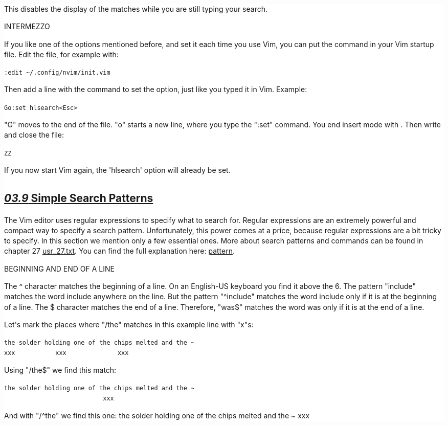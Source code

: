 This disables the display of the matches while you are still typing your
search.


INTERMEZZO

If you like one of the options mentioned before, and set it each time you use
Vim, you can put the command in your Vim startup file.  Edit the file, for
example with:

	:edit ~/.config/nvim/init.vim

Then add a line with the command to set the option, just like you typed it in
Vim.  Example:

	Go:set hlsearch<Esc>

"G" moves to the end of the file.  "o" starts a new line, where you type the
":set" command.  You end insert mode with <Esc>.  Then write and close the
file:

	ZZ

If you now start Vim again, the 'hlsearch' option will already be set.


## <a id="" class="section-title" href="#">*03.9*	Simple Search Patterns</a> 

The Vim editor uses regular expressions to specify what to search for.
Regular expressions are an extremely powerful and compact way to specify a
search pattern.  Unfortunately, this power comes at a price, because regular
expressions are a bit tricky to specify.
   In this section we mention only a few essential ones.  More about search
patterns and commands can be found in chapter 27 [usr_27.txt](#usr_27.txt).  You can find
the full explanation here: [pattern](#pattern).


BEGINNING AND END OF A LINE

The ^ character matches the beginning of a line.  On an English-US keyboard
you find it above the 6.  The pattern "include" matches the word include
anywhere on the line.  But the pattern "^include" matches the word include
only if it is at the beginning of a line.
   The $ character matches the end of a line.  Therefore, "was$" matches the
word was only if it is at the end of a line.

Let's mark the places where "/the" matches in this example line with "x"s:

	the solder holding one of the chips melted and the ~
	xxx			  xxx		       xxx

Using "/the$" we find this match:

	the solder holding one of the chips melted and the ~
						       xxx

And with "/^the" we find this one:
	the solder holding one of the chips melted and the ~
	xxx
